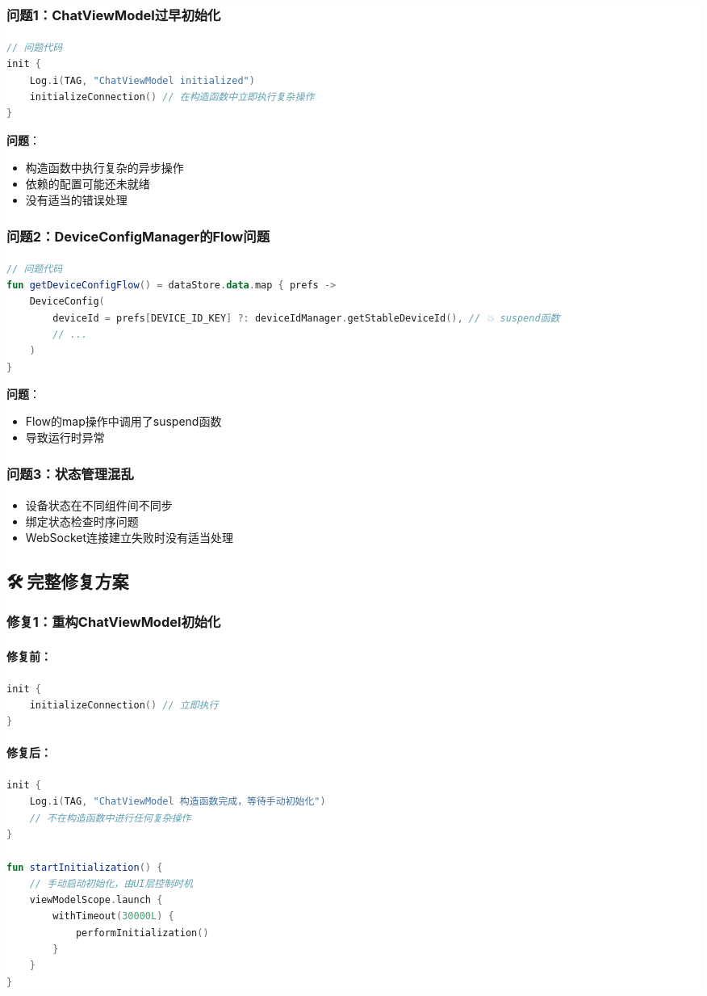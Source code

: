 ### 问题1：ChatViewModel过早初始化
```kotlin
// 问题代码
init {
    Log.i(TAG, "ChatViewModel initialized")
    initializeConnection() // 在构造函数中立即执行复杂操作
}
```

**问题**：
- 构造函数中执行复杂的异步操作
- 依赖的配置可能还未就绪
- 没有适当的错误处理

### 问题2：DeviceConfigManager的Flow问题
```kotlin
// 问题代码
fun getDeviceConfigFlow() = dataStore.data.map { prefs ->
    DeviceConfig(
        deviceId = prefs[DEVICE_ID_KEY] ?: deviceIdManager.getStableDeviceId(), // 💥 suspend函数
        // ...
    )
}
```

**问题**：
- Flow的map操作中调用了suspend函数
- 导致运行时异常

### 问题3：状态管理混乱
- 设备状态在不同组件间不同步
- 绑定状态检查时序问题
- WebSocket连接建立失败时没有适当处理

## 🛠️ 完整修复方案

### 修复1：重构ChatViewModel初始化

#### 修复前：
```kotlin
init {
    initializeConnection() // 立即执行
}
```

#### 修复后：
```kotlin
init {
    Log.i(TAG, "ChatViewModel 构造函数完成，等待手动初始化")
    // 不在构造函数中进行任何复杂操作
}

fun startInitialization() {
    // 手动启动初始化，由UI层控制时机
    viewModelScope.launch {
        withTimeout(30000L) {
            performInitialization()
        }
    }
}
```
